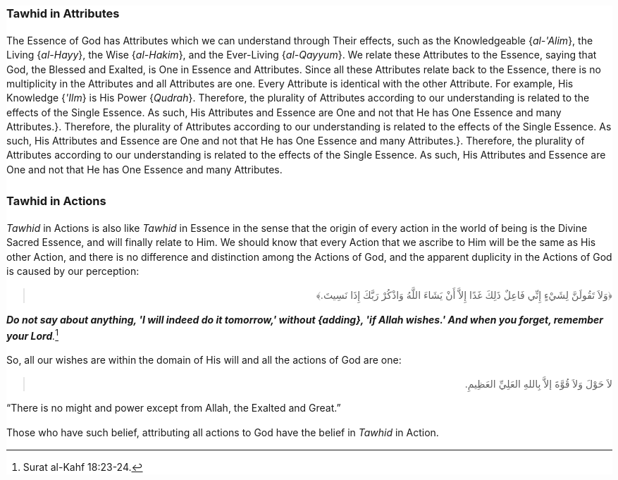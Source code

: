 ### Tawhid in Attributes

The Essence of God has Attributes which we can understand through Their
effects, such as the Knowledgeable {*al-'Alim*}, the Living {*al-Hayy*},
the Wise {*al-Hakim*}, and the Ever-Living {*al-Qayyum*}. We relate
these Attributes to the Essence, saying that God, the Blessed and
Exalted, is One in Essence and Attributes. Since all these Attributes
relate back to the Essence, there is no multiplicity in the Attributes
and all Attributes are one. Every Attribute is identical with the other
Attribute. For example, His Knowledge {*'Ilm*} is His Power {*Qudrah*}.
Therefore, the plurality of Attributes according to our understanding is
related to the effects of the Single Essence. As such, His Attributes
and Essence are One and not that He has One Essence and many
Attributes.}. Therefore, the plurality of Attributes according to our
understanding is related to the effects of the Single Essence. As such,
His Attributes and Essence are One and not that He has One Essence and
many Attributes.}. Therefore, the plurality of Attributes according to
our understanding is related to the effects of the Single Essence. As
such, His Attributes and Essence are One and not that He has One Essence
and many Attributes.

### Tawhid in Actions

*Tawhid* in Actions is also like *Tawhid* in Essence in the sense that
the origin of every action in the world of being is the Divine Sacred
Essence, and will finally relate to Him. We should know that every
Action that we ascribe to Him will be the same as His other Action, and
there is no difference and distinction among the Actions of God, and the
apparent duplicity in the Actions of God is caused by our perception:

<blockquote dir="rtl">
  <p>
﴿وَلاَ تَقُولَنَّ لِشَيْءٍ إِنِّي فَاعِلٌ ذَلِكَ غَدًا إِلاَّ أَنْ
يَشَاءَ اللَّهُ وَاذْكُرْ رَبَّكَ إِذَا نَسِيتَ.﴾
  </p>
</blockquote>

***Do not say about anything, 'I will indeed do it tomorrow,' without
{adding}, 'if Allah wishes.' And when you forget, remember your
Lord**.*[^5]

So, all our wishes are within the domain of His will and all the actions
of God are one:

<blockquote dir="rtl">
  <p>
لاَ حَوْلَ وَلاَ قُوَّةَ إلاَّ بِاللهِ العَلِيِّ العَظِيمِ.
  </p>
</blockquote>

“There is no might and power except from Allah, the Exalted and Great.”

Those who have such belief, attributing all actions to God have the
belief in *Tawhid* in Action.


[^1]: Murtadha Mutahhari, Jahan Bini-ye Tawhidi [Monotheistic
[^2]: Surat al-Baqarah 2:165.
[^3]: Jahan Bini-ye Tawhidi, ibid.
[^4]: Ibid.
[^5]: Surat al-Kahf 18:23-24.
[^6]: Surat al-Anfal 8:17.
[^7]: Surat al-Fatihah 1:5.
[^8]: Surat al-An‘am 6:162.
[^9]: Surat al-Kafirun 109:1-6: “O faithless ones! I do not worship what
[^10]: Surat Al ‘Imran 3:64: “Say, ‘O People of the Book! Come to a word
[^11]: Here, the word “pre-eternal” [qadim] is not in contrast to the
[^12]: Fath al-Majid, pp. 33, 41, 57.
[^13]: Muhammad ibn ‘Abd al-Wahhab, At-Tawhid wa’l-Qawl as-Sadid fi
[^14]: Surat Ta Ha 20:5.